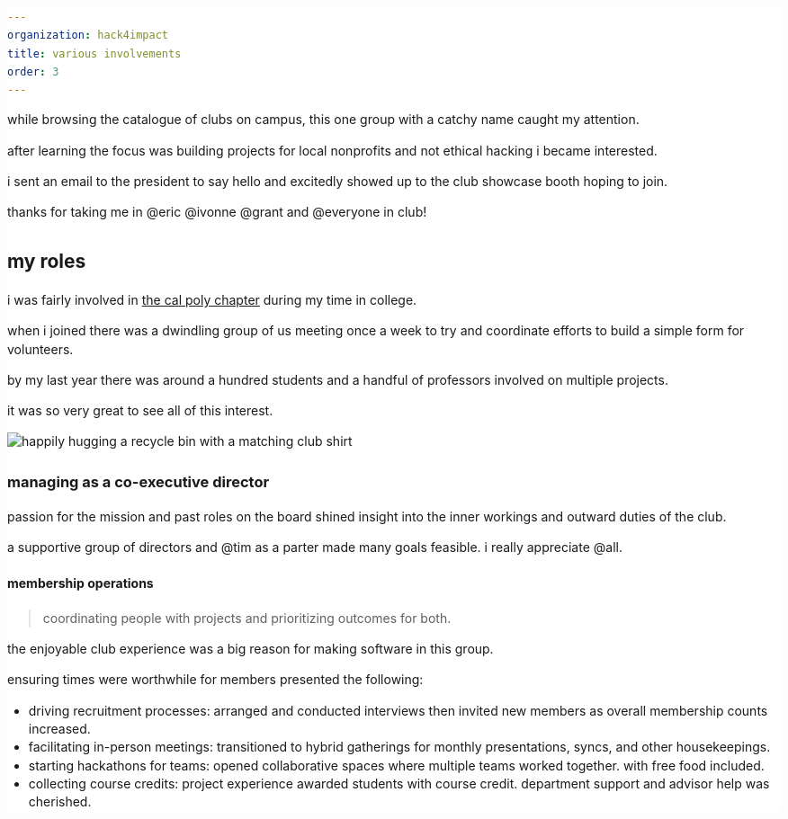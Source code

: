 ```yaml
---
organization: hack4impact
title: various involvements
order: 3
---
```


while browsing the catalogue of clubs on campus, this one group with a catchy
name caught my attention.

after learning the focus was building projects for local nonprofits and not
ethical hacking i became interested.

i sent an email to the president to say hello and excitedly showed up to the
club showcase booth hoping to join.

thanks for taking me in @eric @ivonne @grant and @everyone in club!

## my roles

i was fairly involved in [the cal poly chapter][cp] during my time in college.

when i joined there was a dwindling group of us meeting once a week to try and
coordinate efforts to build a simple form for volunteers.

by my last year there was around a hundred students and a handful of professors
involved on multiple projects.

it was so very great to see all of this interest.

![happily hugging a recycle bin with a matching club shirt](/code/hack4impact/recycling.jpeg "i love the earth. i just hope it loves me back.")

### managing as a co-executive director

passion for the mission and past roles on the board shined insight into the
inner workings and outward duties of the club.

a supportive group of directors and @tim as a parter made many goals feasible.
i really appreciate @all.

#### membership operations

> coordinating people with projects and prioritizing outcomes for both.

the enjoyable club experience was a big reason for making software in this
group.

ensuring times were worthwhile for members presented the following:

- driving recruitment processes: arranged and conducted interviews then invited
  new members as overall membership counts increased.
- facilitating in-person meetings: transitioned to hybrid gatherings for monthly
  presentations, syncs, and other housekeepings.
- starting hackathons for teams: opened collaborative spaces where multiple
  teams worked together. with free food included.
- collecting course credits: project experience awarded students with course
  credit. department support and advisor help was cherished.


[bootcamp]: https://www.youtube.com/playlist?list=PLGL7XOUlsk3fJ7z431M6Okiw0iuQC0MaD
[casa]: https://calpoly.hack4impact.org/projects/casa-slo
[cp]: https://calpoly.hack4impact.org
[cpcp]: https://calpoly.hack4impact.org/projects/cp-cat-program
[deploys]: https://github.com/zimeg/express-deployment-aws
[hack4impact]: https://hack4impact.org